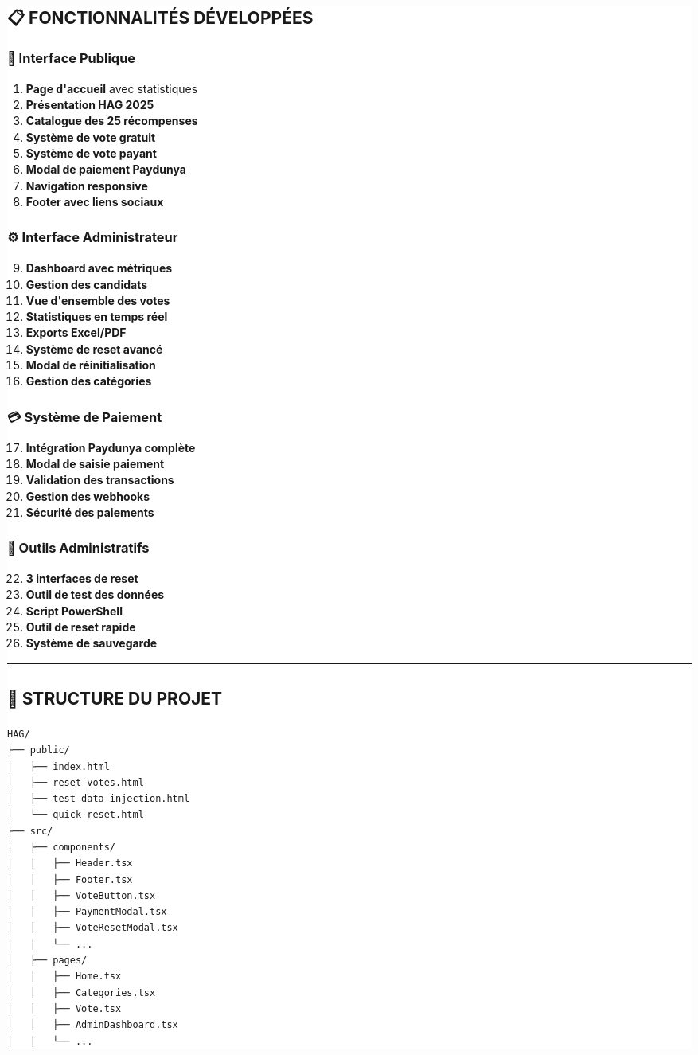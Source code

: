 
## 📋 **FONCTIONNALITÉS DÉVELOPPÉES**

### **🎯 Interface Publique**
1. **Page d'accueil** avec statistiques
2. **Présentation HAG 2025**
3. **Catalogue des 25 récompenses**
4. **Système de vote gratuit**
5. **Système de vote payant**
6. **Modal de paiement Paydunya**
7. **Navigation responsive**
8. **Footer avec liens sociaux**

### **⚙️ Interface Administrateur**
9. **Dashboard avec métriques**
10. **Gestion des candidats**
11. **Vue d'ensemble des votes**
12. **Statistiques en temps réel**
13. **Exports Excel/PDF**
14. **Système de reset avancé**
15. **Modal de réinitialisation**
16. **Gestion des catégories**

### **💳 Système de Paiement**
17. **Intégration Paydunya complète**
18. **Modal de saisie paiement**
19. **Validation des transactions**
20. **Gestion des webhooks**
21. **Sécurité des paiements**

### **🔧 Outils Administratifs**
22. **3 interfaces de reset**
23. **Outil de test des données**
24. **Script PowerShell**
25. **Outil de reset rapide**
26. **Système de sauvegarde**

---

## 📁 **STRUCTURE DU PROJET**

```
HAG/
├── public/
│   ├── index.html
│   ├── reset-votes.html
│   ├── test-data-injection.html
│   └── quick-reset.html
├── src/
│   ├── components/
│   │   ├── Header.tsx
│   │   ├── Footer.tsx
│   │   ├── VoteButton.tsx
│   │   ├── PaymentModal.tsx
│   │   ├── VoteResetModal.tsx
│   │   └── ...
│   ├── pages/
│   │   ├── Home.tsx
│   │   ├── Categories.tsx
│   │   ├── Vote.tsx
│   │   ├── AdminDashboard.tsx
│   │   └── ...
```